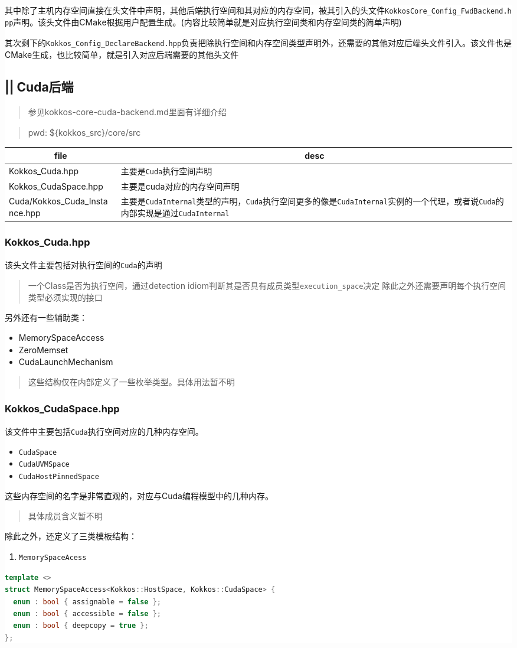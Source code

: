 其中除了主机内存空间直接在头文件中声明，其他后端执行空间和其对应的内存空间，被其引入的头文件`KokkosCore_Config_FwdBackend.hpp`声明。该头文件由CMake根据用户配置生成。(内容比较简单就是对应执行空间类和内存空间类的简单声明)

其次剩下的`Kokkos_Config_DeclareBackend.hpp`负责把除执行空间和内存空间类型声明外，还需要的其他对应后端头文件引入。该文件也是CMake生成，也比较简单，就是引入对应后端需要的其他头文件


## || Cuda后端

> 参见kokkos-core-cuda-backend.md里面有详细介绍

> pwd: ${kokkos_src}/core/src

file|desc
---|---
Kokkos_Cuda.hpp|主要是`Cuda`执行空间声明
Kokkos_CudaSpace.hpp|主要是cuda对应的内存空间声明
Cuda/Kokkos_Cuda_Instance.hpp|主要是`CudaInternal`类型的声明，`Cuda`执行空间更多的像是`CudaInternal`实例的一个代理，或者说`Cuda`的内部实现是通过`CudaInternal`

### Kokkos_Cuda.hpp

该头文件主要包括对执行空间的`Cuda`的声明

> 一个Class是否为执行空间，通过detection idiom判断其是否具有成员类型`execution_space`决定
> 除此之外还需要声明每个执行空间类型必须实现的接口


另外还有一些辅助类：

* MemorySpaceAccess
* ZeroMemset
* CudaLaunchMechanism

> 这些结构仅在内部定义了一些枚举类型。具体用法暂不明

### Kokkos_CudaSpace.hpp

该文件中主要包括`Cuda`执行空间对应的几种内存空间。

* `CudaSpace`
* `CudaUVMSpace`
* `CudaHostPinnedSpace`

这些内存空间的名字是非常直观的，对应与Cuda编程模型中的几种内存。

> 具体成员含义暂不明

除此之外，还定义了三类模板结构：

1. `MemorySpaceAcess`

```cpp
template <>
struct MemorySpaceAccess<Kokkos::HostSpace, Kokkos::CudaSpace> {
  enum : bool { assignable = false };
  enum : bool { accessible = false };
  enum : bool { deepcopy = true };
};
```

